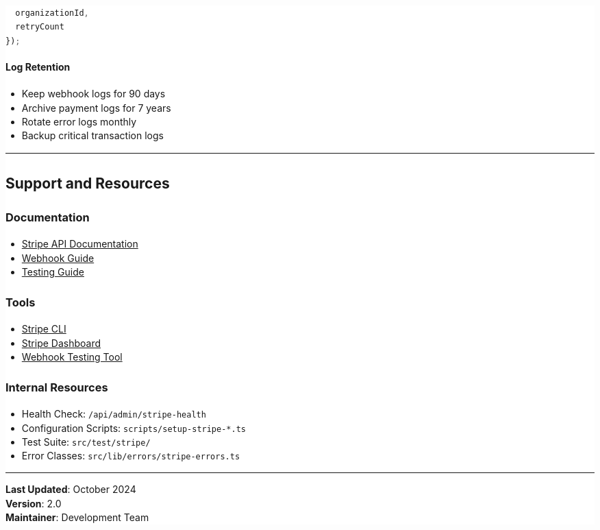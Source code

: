 ```typescript
  organizationId,
  retryCount
});
```

#### Log Retention
- Keep webhook logs for 90 days
- Archive payment logs for 7 years
- Rotate error logs monthly
- Backup critical transaction logs

---

## Support and Resources

### Documentation
- [Stripe API Documentation](https://stripe.com/docs/api)
- [Webhook Guide](https://stripe.com/docs/webhooks)
- [Testing Guide](https://stripe.com/docs/testing)

### Tools
- [Stripe CLI](https://stripe.com/docs/stripe-cli)
- [Stripe Dashboard](https://dashboard.stripe.com)
- [Webhook Testing Tool](https://webhook.site)

### Internal Resources
- Health Check: `/api/admin/stripe-health`
- Configuration Scripts: `scripts/setup-stripe-*.ts`
- Test Suite: `src/test/stripe/`
- Error Classes: `src/lib/errors/stripe-errors.ts`

---

**Last Updated**: October 2024  
**Version**: 2.0  
**Maintainer**: Development Team
